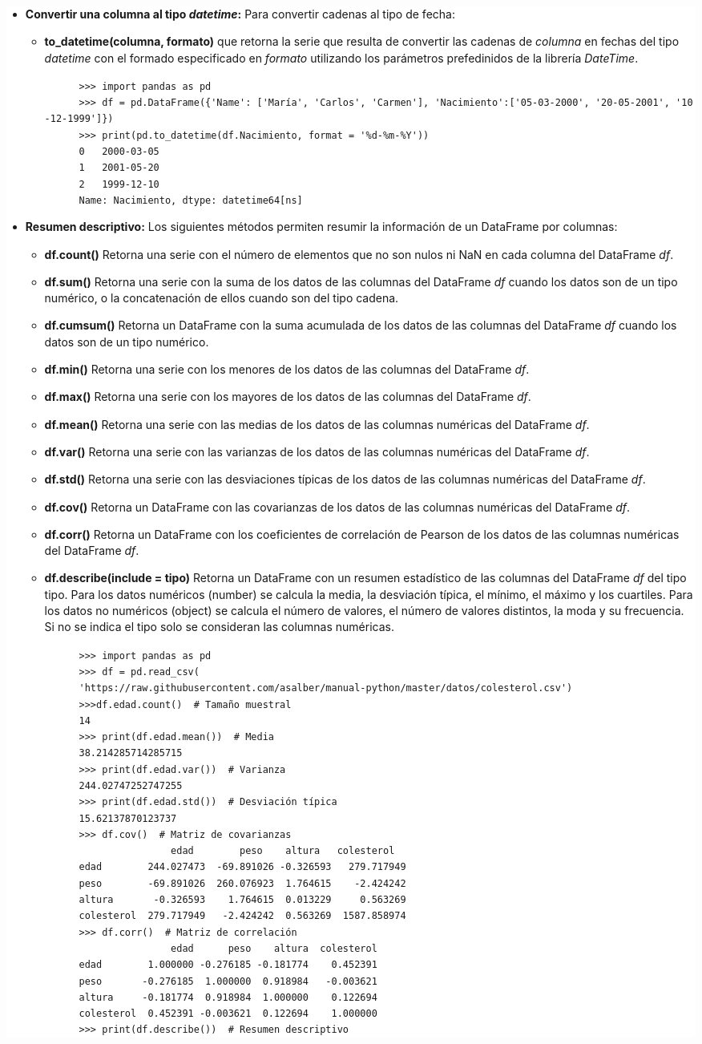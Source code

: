 * **Convertir una columna al tipo *datetime*:** Para convertir cadenas al tipo de fecha:

    * **to_datetime(columna, formato)** que retorna la serie que resulta de convertir las cadenas de *columna* en fechas del tipo *datetime* con el formado especificado en *formato* utilizando los parámetros prefedinidos de la librería *DateTime*. 

                >>> import pandas as pd
                >>> df = pd.DataFrame({'Name': ['María', 'Carlos', 'Carmen'], 'Nacimiento':['05-03-2000', '20-05-2001', '10-12-1999']})
                >>> print(pd.to_datetime(df.Nacimiento, format = '%d-%m-%Y'))
                0   2000-03-05
                1   2001-05-20
                2   1999-12-10
                Name: Nacimiento, dtype: datetime64[ns]

* **Resumen descriptivo:** Los siguientes métodos permiten resumir la información de un DataFrame por columnas:

    * **df.count()** Retorna una serie con el número de elementos que no son nulos ni NaN en cada columna del DataFrame *df*.
    * **df.sum()** Retorna una serie con la suma de los datos de las columnas del DataFrame *df* cuando los datos son de un tipo numérico, o la concatenación de ellos cuando son del tipo cadena.
    * **df.cumsum()** Retorna un DataFrame con la suma acumulada de los datos de las columnas del DataFrame *df* cuando los datos son de un tipo numérico.
    * **df.min()** Retorna una serie con los menores de los datos de las columnas del DataFrame *df*.
    * **df.max()** Retorna una serie con los mayores de los datos de las columnas del DataFrame *df*.
    * **df.mean()** Retorna una serie con las medias de los datos de las columnas numéricas del DataFrame *df*.
    * **df.var()** Retorna una serie con las varianzas de los datos de las columnas numéricas del DataFrame *df*.
    * **df.std()** Retorna una serie con las desviaciones típicas de los datos de las columnas numéricas del DataFrame *df*.
    * **df.cov()** Retorna un DataFrame con las covarianzas de los datos de las columnas numéricas del DataFrame *df*.
    * **df.corr()** Retorna un DataFrame con los coeficientes de correlación de Pearson de los datos de las columnas numéricas del DataFrame *df*.
    * **df.describe(include = tipo)** Retorna un DataFrame con un resumen estadístico de las columnas del DataFrame *df* del tipo tipo. Para los datos numéricos (number) se calcula la media, la desviación típica, el mínimo, el máximo y los cuartiles. Para los datos no numéricos (object) se calcula el número de valores, el número de valores distintos, la moda y su frecuencia. Si no se indica el tipo solo se consideran las columnas numéricas.

                >>> import pandas as pd
                >>> df = pd.read_csv(
                'https://raw.githubusercontent.com/asalber/manual-python/master/datos/colesterol.csv')
                >>>df.edad.count()  # Tamaño muestral
                14
                >>> print(df.edad.mean())  # Media
                38.214285714285715
                >>> print(df.edad.var())  # Varianza
                244.02747252747255
                >>> print(df.edad.std())  # Desviación típica
                15.62137870123737
                >>> df.cov()  # Matriz de covarianzas
                                edad        peso    altura   colesterol
                edad        244.027473  -69.891026 -0.326593   279.717949
                peso        -69.891026  260.076923  1.764615    -2.424242
                altura       -0.326593    1.764615  0.013229     0.563269
                colesterol  279.717949   -2.424242  0.563269  1587.858974
                >>> df.corr()  # Matriz de correlación
                                edad      peso    altura  colesterol
                edad        1.000000 -0.276185 -0.181774    0.452391
                peso       -0.276185  1.000000  0.918984   -0.003621
                altura     -0.181774  0.918984  1.000000    0.122694
                colesterol  0.452391 -0.003621  0.122694    1.000000
                >>> print(df.describe())  # Resumen descriptivo